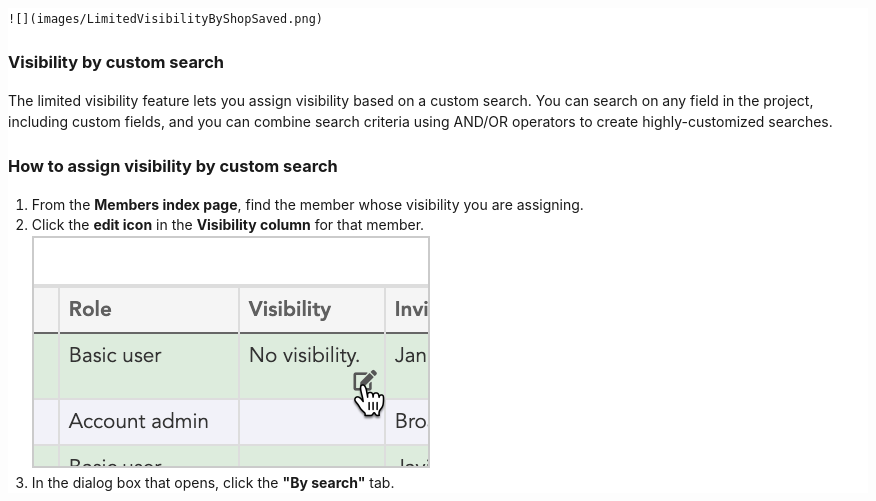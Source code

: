     ![](images/LimitedVisibilityByShopSaved.png)

### Visibility by custom search

The limited visibility feature lets you assign visibility based on a custom search. You can search on any field in the project, including custom fields, and you can combine search criteria using AND/OR operators to create highly-customized searches.

### How to assign visibility by custom search

1. From the **Members index page**, find the member whose visibility you are assigning.
2. Click the **edit icon** in the **Visibility column** for that member.  
    ![](images/LimitedVisibilityMemberEdit.png)
3. In the dialog box that opens, click the **"By search"** tab.  